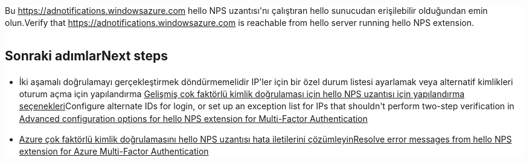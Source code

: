 <span data-ttu-id="fdde3-257">Bu https://adnotifications.windowsazure.com hello NPS uzantısı'nı çalıştıran hello sunucudan erişilebilir olduğundan emin olun.</span><span class="sxs-lookup"><span data-stu-id="fdde3-257">Verify that https://adnotifications.windowsazure.com is reachable from hello server running hello NPS extension.</span></span>


## <a name="next-steps"></a><span data-ttu-id="fdde3-258">Sonraki adımlar</span><span class="sxs-lookup"><span data-stu-id="fdde3-258">Next steps</span></span>

- <span data-ttu-id="fdde3-259">İki aşamalı doğrulamayı gerçekleştirmek döndürmemelidir IP'ler için bir özel durum listesi ayarlamak veya alternatif kimlikleri oturum açma için yapılandırma [Gelişmiş çok faktörlü kimlik doğrulaması için hello NPS uzantısı için yapılandırma seçenekleri](nps-extension-advanced-configuration.md)</span><span class="sxs-lookup"><span data-stu-id="fdde3-259">Configure alternate IDs for login, or set up an exception list for IPs that shouldn't perform two-step verification in [Advanced configuration options for hello NPS extension for Multi-Factor Authentication](nps-extension-advanced-configuration.md)</span></span>

- [<span data-ttu-id="fdde3-260">Azure çok faktörlü kimlik doğrulamasını hello NPS uzantısı hata iletilerini çözümleyin</span><span class="sxs-lookup"><span data-stu-id="fdde3-260">Resolve error messages from hello NPS extension for Azure Multi-Factor Authentication</span></span>](multi-factor-authentication-nps-errors.md)
